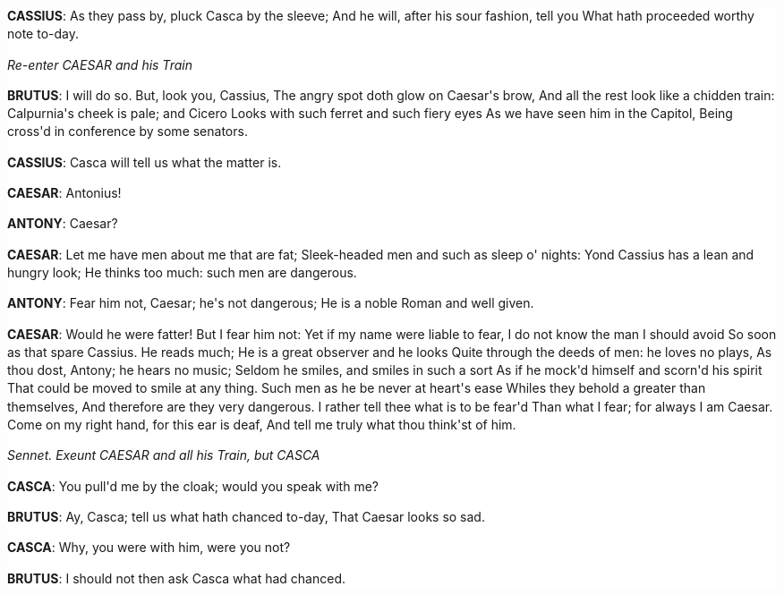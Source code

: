 **CASSIUS**: As they pass by, pluck Casca by the sleeve;
And he will, after his sour fashion, tell you
What hath proceeded worthy note to-day.

_Re-enter CAESAR and his Train_

**BRUTUS**: I will do so. But, look you, Cassius,
The angry spot doth glow on Caesar's brow,
And all the rest look like a chidden train:
Calpurnia's cheek is pale; and Cicero
Looks with such ferret and such fiery eyes
As we have seen him in the Capitol,
Being cross'd in conference by some senators.

**CASSIUS**: Casca will tell us what the matter is.

**CAESAR**: Antonius!

**ANTONY**: Caesar?

**CAESAR**: Let me have men about me that are fat;
Sleek-headed men and such as sleep o' nights:
Yond Cassius has a lean and hungry look;
He thinks too much: such men are dangerous.

**ANTONY**: Fear him not, Caesar; he's not dangerous;
He is a noble Roman and well given.

**CAESAR**: Would he were fatter! But I fear him not:
Yet if my name were liable to fear,
I do not know the man I should avoid
So soon as that spare Cassius. He reads much;
He is a great observer and he looks
Quite through the deeds of men: he loves no plays,
As thou dost, Antony; he hears no music;
Seldom he smiles, and smiles in such a sort
As if he mock'd himself and scorn'd his spirit
That could be moved to smile at any thing.
Such men as he be never at heart's ease
Whiles they behold a greater than themselves,
And therefore are they very dangerous.
I rather tell thee what is to be fear'd
Than what I fear; for always I am Caesar.
Come on my right hand, for this ear is deaf,
And tell me truly what thou think'st of him.

_Sennet. Exeunt CAESAR and all his Train, but CASCA_

**CASCA**: You pull'd me by the cloak; would you speak with me?

**BRUTUS**: Ay, Casca; tell us what hath chanced to-day,
That Caesar looks so sad.

**CASCA**: Why, you were with him, were you not?

**BRUTUS**: I should not then ask Casca what had chanced.
